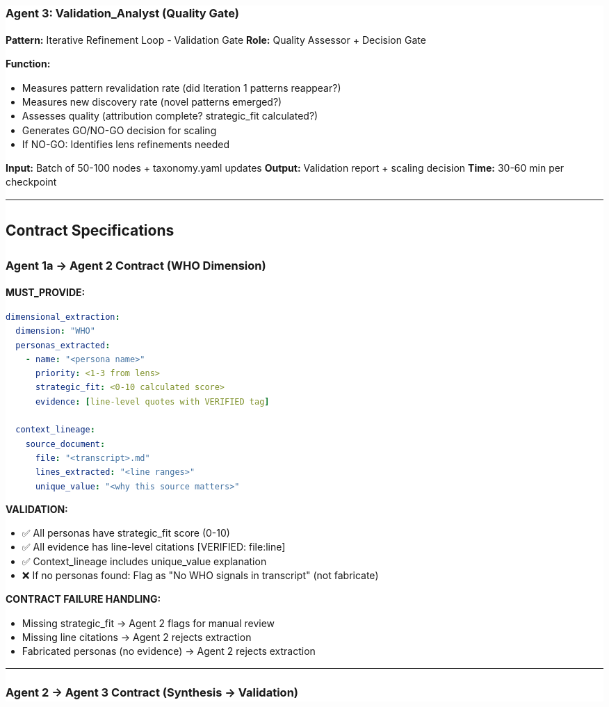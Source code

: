 
### Agent 3: Validation_Analyst (Quality Gate)
**Pattern:** Iterative Refinement Loop - Validation Gate
**Role:** Quality Assessor + Decision Gate

**Function:**
- Measures pattern revalidation rate (did Iteration 1 patterns reappear?)
- Measures new discovery rate (novel patterns emerged?)
- Assesses quality (attribution complete? strategic_fit calculated?)
- Generates GO/NO-GO decision for scaling
- If NO-GO: Identifies lens refinements needed

**Input:** Batch of 50-100 nodes + taxonomy.yaml updates
**Output:** Validation report + scaling decision
**Time:** 30-60 min per checkpoint

---

## Contract Specifications

### Agent 1a → Agent 2 Contract (WHO Dimension)

**MUST_PROVIDE:**
```yaml
dimensional_extraction:
  dimension: "WHO"
  personas_extracted:
    - name: "<persona name>"
      priority: <1-3 from lens>
      strategic_fit: <0-10 calculated score>
      evidence: [line-level quotes with VERIFIED tag]

  context_lineage:
    source_document:
      file: "<transcript>.md"
      lines_extracted: "<line ranges>"
      unique_value: "<why this source matters>"
```

**VALIDATION:**
- ✅ All personas have strategic_fit score (0-10)
- ✅ All evidence has line-level citations [VERIFIED: file:line]
- ✅ Context_lineage includes unique_value explanation
- ❌ If no personas found: Flag as "No WHO signals in transcript" (not fabricate)

**CONTRACT FAILURE HANDLING:**
- Missing strategic_fit → Agent 2 flags for manual review
- Missing line citations → Agent 2 rejects extraction
- Fabricated personas (no evidence) → Agent 2 rejects extraction

---

### Agent 2 → Agent 3 Contract (Synthesis → Validation)
